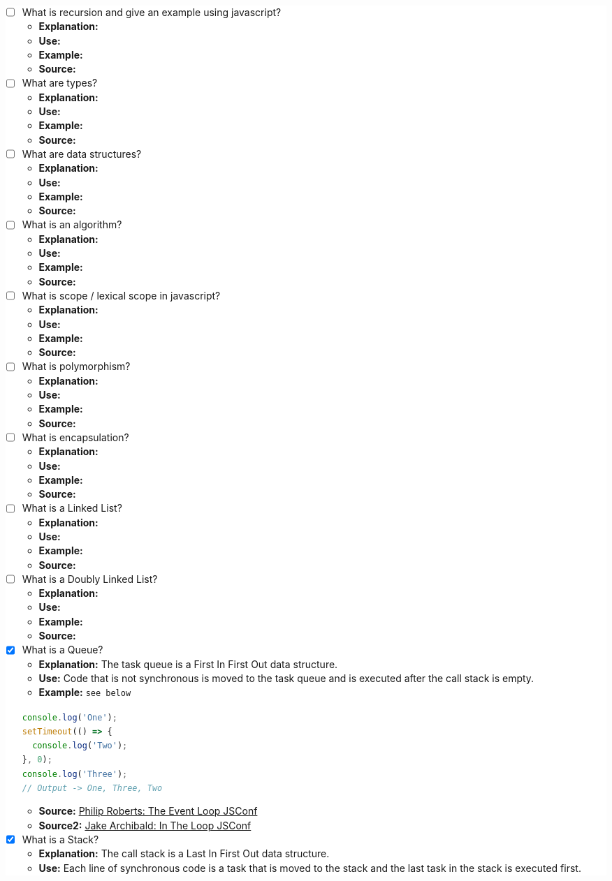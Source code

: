 - [ ] What is recursion and give an example using javascript?
  - **Explanation:**
  - **Use:**
  - **Example:**
  - **Source:**
- [ ] What are types?
  - **Explanation:**
  - **Use:**
  - **Example:**
  - **Source:**
- [ ] What are data structures?
  - **Explanation:**
  - **Use:**
  - **Example:**
  - **Source:**
- [ ] What is an algorithm?
  - **Explanation:**
  - **Use:**
  - **Example:**
  - **Source:**
- [ ] What is scope / lexical scope in javascript?
  - **Explanation:**
  - **Use:**
  - **Example:**
  - **Source:**
- [ ] What is polymorphism?
  - **Explanation:**
  - **Use:**
  - **Example:**
  - **Source:**
- [ ] What is encapsulation?
  - **Explanation:**
  - **Use:**
  - **Example:**
  - **Source:**
- [ ] What is a Linked List?
  - **Explanation:**
  - **Use:**
  - **Example:**
  - **Source:**
- [ ] What is a Doubly Linked List?
  - **Explanation:**
  - **Use:**
  - **Example:**
  - **Source:**
- [X] What is a Queue?
  - **Explanation:** The task queue is a First In First Out data structure. 
  - **Use:** Code that is not synchronous is moved to the task queue and is executed after the call stack is empty.
  - **Example:** `see below`
  ```JavaScript
  console.log('One');
  setTimeout(() => {
    console.log('Two');
  }, 0);
  console.log('Three');
  // Output -> One, Three, Two
  ```
  - **Source:** [Philip Roberts: The Event Loop JSConf](https://www.youtube.com/watch?v=8aGhZQkoFbQ)
  - **Source2:** [Jake Archibald: In The Loop JSConf](https://www.youtube.com/watch?v=cCOL7MC4Pl0)
- [X] What is a Stack?
  - **Explanation:** The call stack is a Last In First Out data structure. 
  - **Use:** Each line of synchronous code is a task that is moved to the stack and the last task in the stack is executed first.